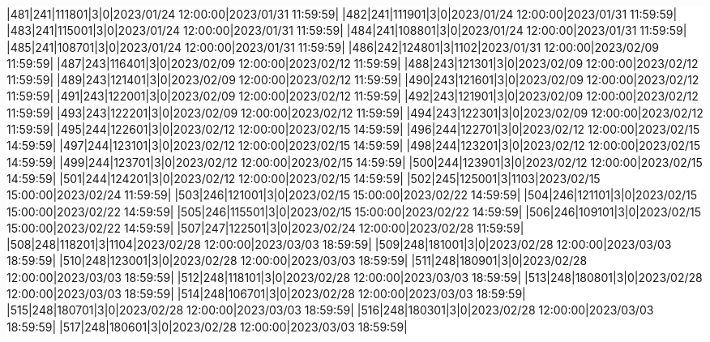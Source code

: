 |481|241|111801|3|0|2023/01/24 12:00:00|2023/01/31 11:59:59|
|482|241|111901|3|0|2023/01/24 12:00:00|2023/01/31 11:59:59|
|483|241|115001|3|0|2023/01/24 12:00:00|2023/01/31 11:59:59|
|484|241|108801|3|0|2023/01/24 12:00:00|2023/01/31 11:59:59|
|485|241|108701|3|0|2023/01/24 12:00:00|2023/01/31 11:59:59|
|486|242|124801|3|1102|2023/01/31 12:00:00|2023/02/09 11:59:59|
|487|243|116401|3|0|2023/02/09 12:00:00|2023/02/12 11:59:59|
|488|243|121301|3|0|2023/02/09 12:00:00|2023/02/12 11:59:59|
|489|243|121401|3|0|2023/02/09 12:00:00|2023/02/12 11:59:59|
|490|243|121601|3|0|2023/02/09 12:00:00|2023/02/12 11:59:59|
|491|243|122001|3|0|2023/02/09 12:00:00|2023/02/12 11:59:59|
|492|243|121901|3|0|2023/02/09 12:00:00|2023/02/12 11:59:59|
|493|243|122201|3|0|2023/02/09 12:00:00|2023/02/12 11:59:59|
|494|243|122301|3|0|2023/02/09 12:00:00|2023/02/12 11:59:59|
|495|244|122601|3|0|2023/02/12 12:00:00|2023/02/15 14:59:59|
|496|244|122701|3|0|2023/02/12 12:00:00|2023/02/15 14:59:59|
|497|244|123101|3|0|2023/02/12 12:00:00|2023/02/15 14:59:59|
|498|244|123201|3|0|2023/02/12 12:00:00|2023/02/15 14:59:59|
|499|244|123701|3|0|2023/02/12 12:00:00|2023/02/15 14:59:59|
|500|244|123901|3|0|2023/02/12 12:00:00|2023/02/15 14:59:59|
|501|244|124201|3|0|2023/02/12 12:00:00|2023/02/15 14:59:59|
|502|245|125001|3|1103|2023/02/15 15:00:00|2023/02/24 11:59:59|
|503|246|121001|3|0|2023/02/15 15:00:00|2023/02/22 14:59:59|
|504|246|121101|3|0|2023/02/15 15:00:00|2023/02/22 14:59:59|
|505|246|115501|3|0|2023/02/15 15:00:00|2023/02/22 14:59:59|
|506|246|109101|3|0|2023/02/15 15:00:00|2023/02/22 14:59:59|
|507|247|122501|3|0|2023/02/24 12:00:00|2023/02/28 11:59:59|
|508|248|118201|3|1104|2023/02/28 12:00:00|2023/03/03 18:59:59|
|509|248|181001|3|0|2023/02/28 12:00:00|2023/03/03 18:59:59|
|510|248|123001|3|0|2023/02/28 12:00:00|2023/03/03 18:59:59|
|511|248|180901|3|0|2023/02/28 12:00:00|2023/03/03 18:59:59|
|512|248|118101|3|0|2023/02/28 12:00:00|2023/03/03 18:59:59|
|513|248|180801|3|0|2023/02/28 12:00:00|2023/03/03 18:59:59|
|514|248|106701|3|0|2023/02/28 12:00:00|2023/03/03 18:59:59|
|515|248|180701|3|0|2023/02/28 12:00:00|2023/03/03 18:59:59|
|516|248|180301|3|0|2023/02/28 12:00:00|2023/03/03 18:59:59|
|517|248|180601|3|0|2023/02/28 12:00:00|2023/03/03 18:59:59|